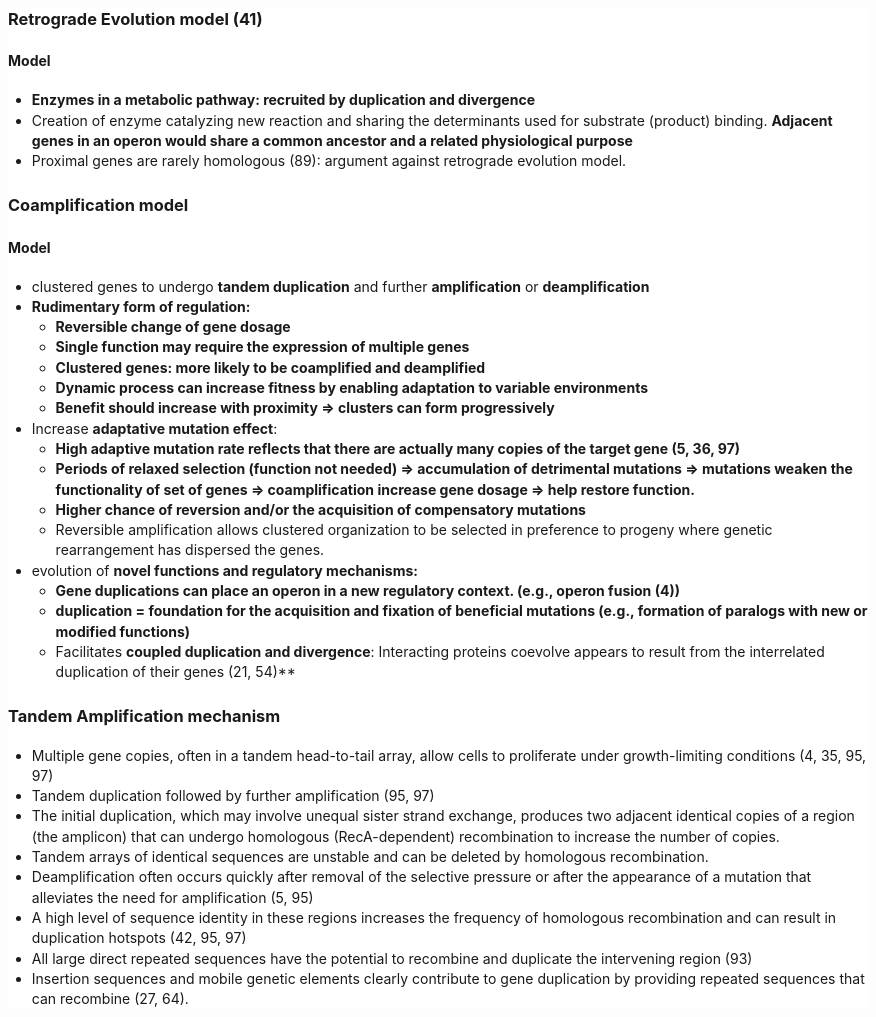 ### Retrograde Evolution model (41)

#### Model

+ **Enzymes in a metabolic pathway: recruited by duplication and divergence**
+ Creation of enzyme catalyzing new reaction and sharing the determinants used for substrate (product) binding. **Adjacent genes in an operon would share a common ancestor and a related physiological purpose**
+ Proximal genes are rarely homologous (89): argument against retrograde evolution model.

### Coamplification model

#### Model
+ clustered genes to undergo **tandem duplication** and further **amplification** or **deamplification**
+ **Rudimentary form of regulation:**
	+ **Reversible change of gene dosage**  
	+ **Single function may require the expression of multiple genes**
	+ **Clustered genes: more likely to be coamplified and deamplified**
	+ **Dynamic process can increase fitness by enabling adaptation to variable environments**
	+ **Benefit should increase with proximity => clusters can form progressively**
+ Increase **adaptative mutation effect**:
	+ **High adaptive mutation rate reflects that there are actually many copies of the target gene (5, 36, 97)**
	+ **Periods of relaxed selection (function not needed) => accumulation of detrimental mutations => mutations weaken the functionality of set of genes => coamplification increase gene dosage => help restore function.**
	+ **Higher chance of reversion and/or the acquisition of compensatory mutations**
	+ Reversible amplification allows clustered organization to be selected in preference to progeny where genetic rearrangement has dispersed the genes. 
+ evolution of **novel functions and regulatory mechanisms:**
	+ **Gene duplications can place an operon in a new regulatory context. (e.g., operon fusion (4))** 
	+ **duplication = foundation for the acquisition and fixation of beneficial mutations (e.g., formation of paralogs with new or modified functions)**
	+ Facilitates **coupled duplication and divergence**: Interacting proteins coevolve appears to result from the interrelated duplication of their genes (21, 54)**

### Tandem Amplification mechanism

+ Multiple gene copies, often in a tandem head-to-tail array, allow cells to proliferate under growth-limiting conditions (4, 35, 95, 97)
+ Tandem duplication followed by further amplification (95, 97)
+ The initial duplication, which may involve unequal sister strand exchange, produces two adjacent identical copies of a region (the amplicon) that can undergo homologous (RecA-dependent) recombination to increase the number of copies.
+ Tandem arrays of identical sequences are unstable and can be deleted by homologous recombination.
+ Deamplification often occurs quickly after removal of the selective pressure or after the appearance of a mutation that alleviates the need for amplification (5, 95)
+ A high level of sequence identity in these regions increases the frequency of homologous recombination and can result in duplication hotspots (42, 95, 97)
+ All large direct repeated sequences have the potential to recombine and duplicate the intervening region (93)
+ Insertion sequences and mobile genetic elements clearly contribute to gene duplication by providing repeated sequences that can recombine (27, 64).
